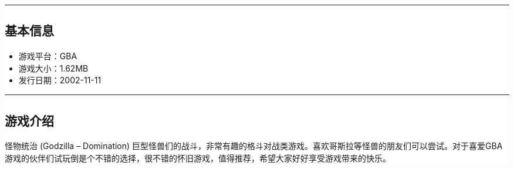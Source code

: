  <hr><h2>&#22522;&#26412;&#20449;&#24687;</h2> <ul><li>&#28216;&#25103;&#24179;&#21488;&#65306;GBA</li> <li>&#28216;&#25103;&#22823;&#23567;&#65306;1.62MB</li> <li>&#21457;&#34892;&#26085;&#26399;&#65306;2002-11-11</li> </ul><hr><h2>&#28216;&#25103;&#20171;&#32461;</h2> <p>&#24618;&#29289;&#32479;&#27835; (Godzilla &ndash; Domination) &#24040;&#22411;&#24618;&#20861;&#20204;&#30340;&#25112;&#26007;&#65292;&#38750;&#24120;&#26377;&#36259;&#30340;&#26684;&#26007;&#23545;&#25112;&#31867;&#28216;&#25103;&#12290;&#21916;&#27426;&#21733;&#26031;&#25289;&#31561;&#24618;&#20861;&#30340;&#26379;&#21451;&#20204;&#21487;&#20197;&#23581;&#35797;&#12290;&#23545;&#20110;&#21916;&#29233;GBA&#28216;&#25103;&#30340;&#20249;&#20276;&#20204;&#35797;&#29609;&#20498;&#26159;&#20010;&#19981;&#38169;&#30340;&#36873;&#25321;&#65292;&#24456;&#19981;&#38169;&#30340;&#24576;&#26087;&#28216;&#25103;&#65292;&#20540;&#24471;&#25512;&#33616;&#65292;&#24076;&#26395;&#22823;&#23478;&#22909;&#22909;&#20139;&#21463;&#28216;&#25103;&#24102;&#26469;&#30340;&#24555;&#20048;&#12290;</p>